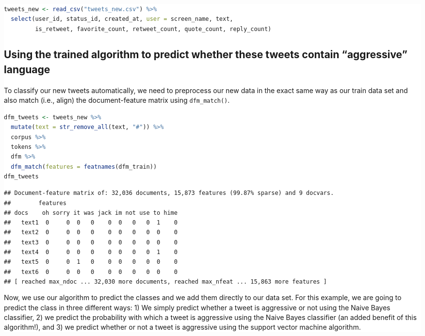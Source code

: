 ``` r
tweets_new <- read_csv("tweets_new.csv") %>%
  select(user_id, status_id, created_at, user = screen_name, text, 
         is_retweet, favorite_count, retweet_count, quote_count, reply_count)
```

## Using the trained algorithm to predict whether these tweets contain “aggressive” language

To classify our new tweets automatically, we need to preprocess our new
data in the exact same way as our train data set and also match (i.e.,
align) the document-feature matrix using `dfm_match()`.

``` r
dfm_tweets <- tweets_new %>%
  mutate(text = str_remove_all(text, "#")) %>%
  corpus %>% 
  tokens %>%
  dfm %>%
  dfm_match(features = featnames(dfm_train))
dfm_tweets
```

    ## Document-feature matrix of: 32,036 documents, 15,873 features (99.87% sparse) and 9 docvars.
    ##        features
    ## docs    oh sorry it was jack im not use to hime
    ##   text1  0     0  0   0    0  0   0   0  1    0
    ##   text2  0     0  0   0    0  0   0   0  0    0
    ##   text3  0     0  0   0    0  0   0   0  0    0
    ##   text4  0     0  0   0    0  0   0   0  1    0
    ##   text5  0     0  1   0    0  0   0   0  0    0
    ##   text6  0     0  0   0    0  0   0   0  0    0
    ## [ reached max_ndoc ... 32,030 more documents, reached max_nfeat ... 15,863 more features ]

Now, we use our algorithm to predict the classes and we add them
directly to our data set. For this example, we are going to predict the
class in three different ways: 1) We simply predict whether a tweet is
aggressive or not using the Naive Bayes classifier, 2) we predict the
probability with which a tweet is aggressive using the Naive Bayes
classifier (an added benefit of this algorithm!), and 3) we predict
whether or not a tweet is aggressive using the support vector machine
algorithm.
